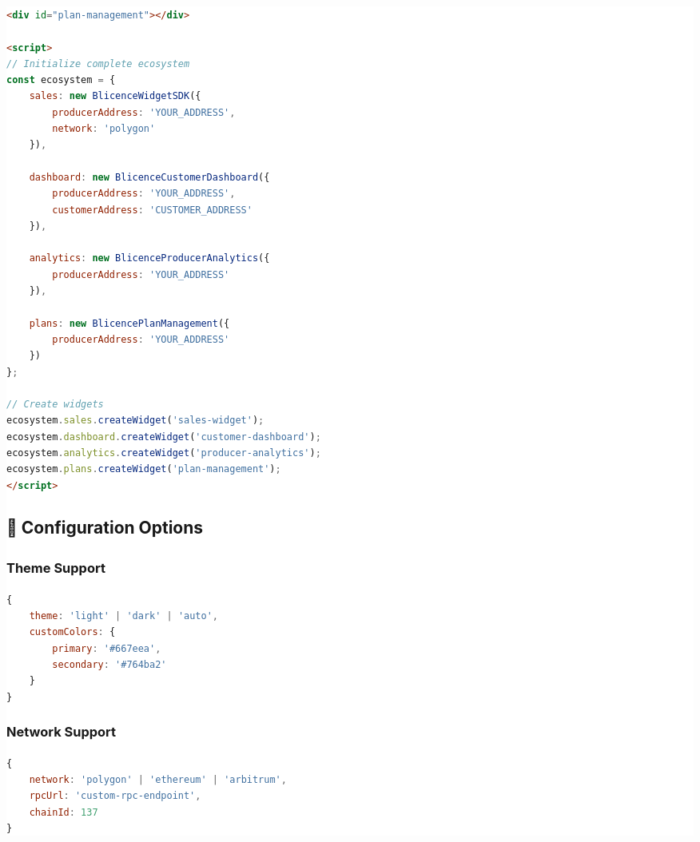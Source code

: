 ```html
<div id="plan-management"></div>

<script>
// Initialize complete ecosystem
const ecosystem = {
    sales: new BlicenceWidgetSDK({
        producerAddress: 'YOUR_ADDRESS',
        network: 'polygon'
    }),
    
    dashboard: new BlicenceCustomerDashboard({
        producerAddress: 'YOUR_ADDRESS',
        customerAddress: 'CUSTOMER_ADDRESS'
    }),
    
    analytics: new BlicenceProducerAnalytics({
        producerAddress: 'YOUR_ADDRESS'
    }),
    
    plans: new BlicencePlanManagement({
        producerAddress: 'YOUR_ADDRESS'
    })
};

// Create widgets
ecosystem.sales.createWidget('sales-widget');
ecosystem.dashboard.createWidget('customer-dashboard');
ecosystem.analytics.createWidget('producer-analytics');
ecosystem.plans.createWidget('plan-management');
</script>
```

## 🔧 Configuration Options

### Theme Support
```javascript
{
    theme: 'light' | 'dark' | 'auto',
    customColors: {
        primary: '#667eea',
        secondary: '#764ba2'
    }
}
```

### Network Support
```javascript
{
    network: 'polygon' | 'ethereum' | 'arbitrum',
    rpcUrl: 'custom-rpc-endpoint',
    chainId: 137
}
```
